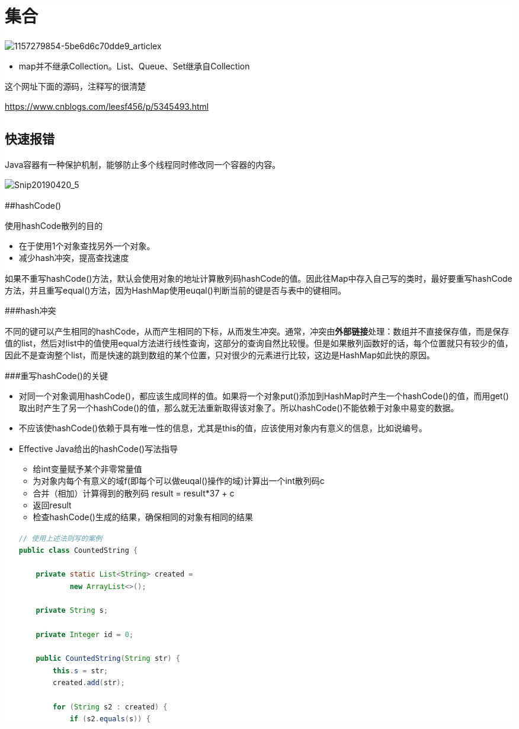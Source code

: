 # 集合

![1157279854-5be6d6c70dde9_articlex](https://ws3.sinaimg.cn/large/006tNc79gy1g224o2g42ij30e00dc0ve.jpg)

- map并不继承Collection。List、Queue、Set继承自Collection



这个网址下面的源码，注释写的很清楚

<https://www.cnblogs.com/leesf456/p/5345493.html>



## 快速报错

Java容器有一种保护机制，能够防止多个线程同时修改同一个容器的内容。

![Snip20190420_5](https://ws3.sinaimg.cn/large/006tNc79gy1g299dlds3cj31d60cqn97.jpg)







##hashCode()

使用hashCode散列的目的

- 在于使用1个对象查找另外一个对象。
- 减少hash冲突，提高查找速度

如果不重写hashCode()方法，默认会使用对象的地址计算散列码hashCode的值。因此往Map中存入自己写的类时，最好要重写hashCode方法，并且重写equal()方法，因为HashMap使用euqal()判断当前的键是否与表中的键相同。

###hash冲突

不同的键可以产生相同的hashCode，从而产生相同的下标，从而发生冲突。通常，冲突由**外部链接**处理：数组并不直接保存值，而是保存值的list，然后对list中的值使用equal方法进行线性查询，这部分的查询自然比较慢。但是如果散列函数好的话，每个位置就只有较少的值，因此不是查询整个list，而是快速的跳到数组的某个位置，只对很少的元素进行比较，这边是HashMap如此快的原因。

###重写hashCode()的关键

- 对同一个对象调用hashCode()，都应该生成同样的值。如果将一个对象put()添加到HashMap时产生一个hashCode()的值，而用get()取出时产生了另一个hashCode()的值，那么就无法重新取得该对象了。所以hashCode()不能依赖于对象中易变的数据。

- 不应该使hashCode()依赖于具有唯一性的信息，尤其是this的值，应该使用对象内有意义的信息，比如说编号。

- Effective Java给出的hashCode()写法指导

  - 给int变量赋予某个非零常量值
  - 为对象内每个有意义的域f(即每个可以做euqal()操作的域)计算出一个int散列码c
  - 合并（相加）计算得到的散列码  result = result*37 + c  
  - 返回result
  - 检查hashCode()生成的结果，确保相同的对象有相同的结果

  ```java
  // 使用上述法则写的案例
  public class CountedString {
  
      private static List<String> created =
              new ArrayList<>();
  
      private String s;
  
      private Integer id = 0;
  
      public CountedString(String str) {
          this.s = str;
          created.add(str);
  
          for (String s2 : created) {
              if (s2.equals(s)) {
  ```